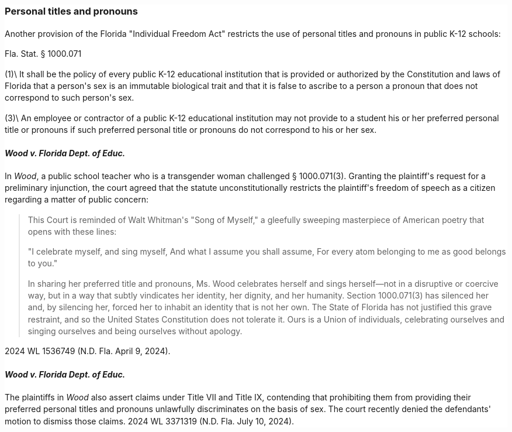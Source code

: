 ### Personal titles and pronouns

Another provision of the Florida "Individual Freedom Act" restricts the use of personal titles and pronouns in public K-12 schools: 

Fla. Stat. § 1000.071

<div class="smallest-text">

(1)\ It shall be the policy of every public K-12 educational institution that is provided or authorized by the Constitution and laws of Florida that a person's sex is an immutable biological trait and that it is false to ascribe to a person a pronoun that does not correspond to such person's sex. 
 
(3)\ An employee or contractor of a public K-12 educational institution may not provide to a student his or her preferred personal title or pronouns if such preferred personal title or pronouns do not correspond to his or her sex.

</div>

#### _Wood v. Florida Dept. of Educ._

In _Wood_, a public school teacher who is a transgender woman challenged § 1000.071(3). Granting the plaintiff's request for a preliminary injunction, the court agreed that the statute unconstitutionally restricts the plaintiff's freedom of speech as a citizen regarding a matter of public concern:

> This Court is reminded of Walt Whitman's "Song of Myself," a gleefully sweeping masterpiece of American poetry that opens with these lines:
> 
> "I celebrate myself, and sing myself, And what I assume you shall assume, For every atom belonging to me as good belongs to you."
> 
> In sharing her preferred title and pronouns, Ms. Wood celebrates herself and sings herself—not in a disruptive or coercive way, but in a way that subtly vindicates her identity, her dignity, and her humanity. Section 1000.071(3) has silenced her and, by silencing her, forced her to inhabit an identity that is not her own. The State of Florida has not justified this grave restraint, and so the United States Constitution does not tolerate it. Ours is a Union of individuals, celebrating ourselves and singing ourselves and being ourselves without apology.

<div class="small-text">

2024 WL 1536749 (N.D. Fla. April 9, 2024). 

</div>

#### _Wood v. Florida Dept. of Educ._ 

The plaintiffs in _Wood_ also assert claims under Title VII and Title IX, contending that prohibiting them from providing their preferred personal titles and pronouns unlawfully discriminates on the basis of sex. The court recently denied the defendants' motion to dismiss those claims. 2024 WL 3371319 (N.D. Fla. July 10, 2024). 